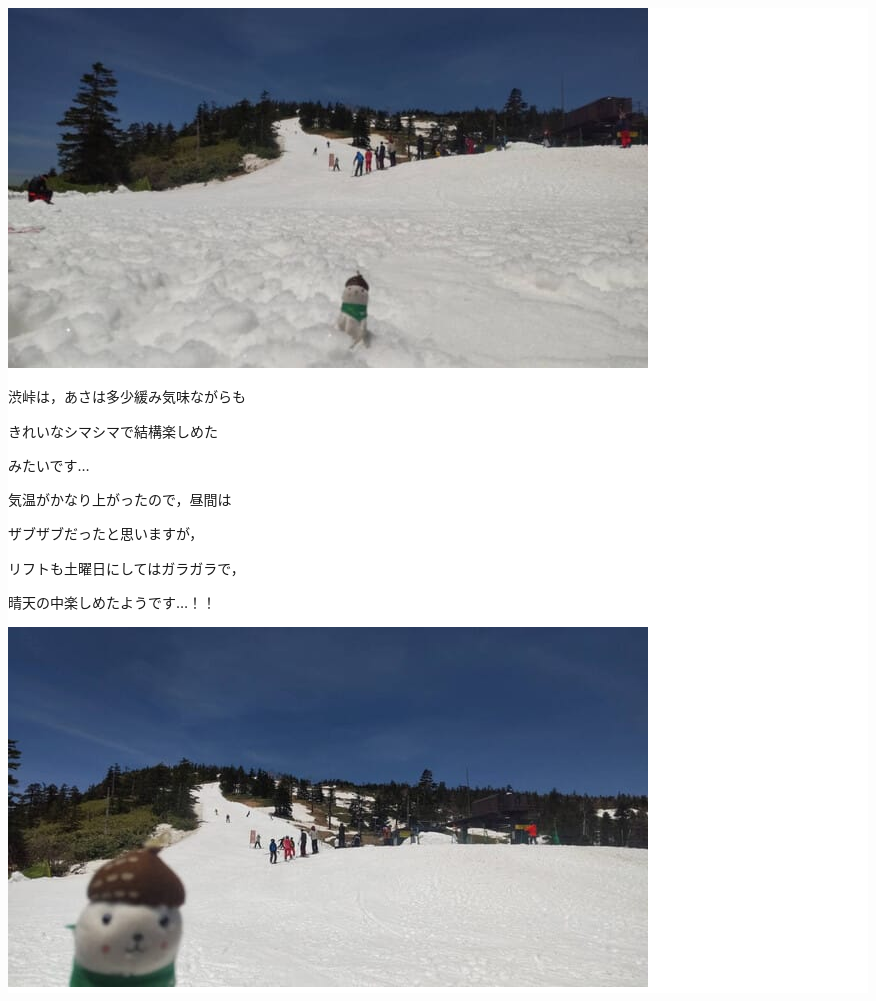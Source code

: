 ![0945dec82ea03f0b9695257f96b86ce6.jpg](images/0945dec82ea03f0b9695257f96b86ce6.jpg)







渋峠は，あさは多少緩み気味ながらも


きれいなシマシマで結構楽しめた


みたいです…


気温がかなり上がったので，昼間は


ザブザブだったと思いますが，


リフトも土曜日にしてはガラガラで，


晴天の中楽しめたようです…！！




![e1b2b8fd1ad0588cb0c10a219c346c3f.jpg](images/e1b2b8fd1ad0588cb0c10a219c346c3f.jpg)
